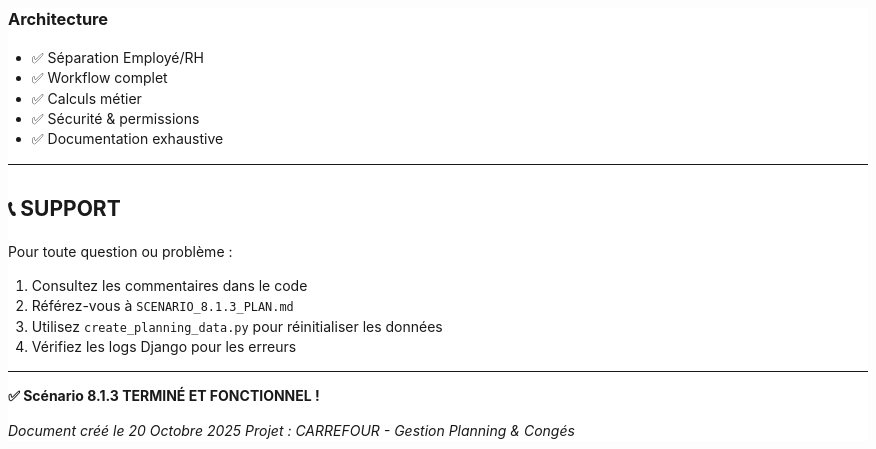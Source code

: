 ### Architecture
- ✅ Séparation Employé/RH
- ✅ Workflow complet
- ✅ Calculs métier
- ✅ Sécurité & permissions
- ✅ Documentation exhaustive

---

## 📞 SUPPORT

Pour toute question ou problème :
1. Consultez les commentaires dans le code
2. Référez-vous à `SCENARIO_8.1.3_PLAN.md`
3. Utilisez `create_planning_data.py` pour réinitialiser les données
4. Vérifiez les logs Django pour les erreurs

---

**✅ Scénario 8.1.3 TERMINÉ ET FONCTIONNEL !**

*Document créé le 20 Octobre 2025*
*Projet : CARREFOUR - Gestion Planning & Congés*
